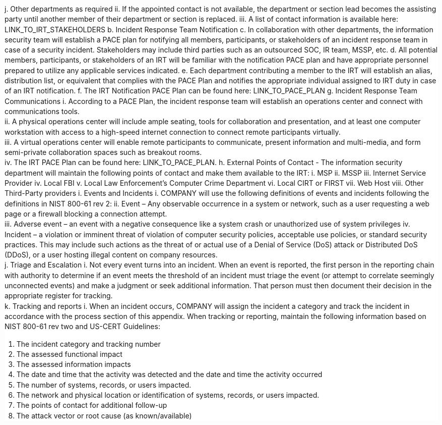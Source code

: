 j.	Other departments as required 
ii.	If the appointed contact is not available, the department or section lead becomes the assisting party until another member of their department or section is replaced. 
iii.	A list of contact information is available here: LINK_TO_IRT_STAKEHOLDERS 
b.	Incident Response Team Notification 
c.	In collaboration with other departments, the information security team will establish a PACE plan for notifying all members, participants, or stakeholders of an incident response team in case of a security incident. Stakeholders may include third parties such as an outsourced SOC, IR team, MSSP, etc.
d.	All potential members, participants, or stakeholders of an IRT will be familiar with the notification PACE plan and have appropriate personnel prepared to utilize any applicable services indicated. 
e.	Each department contributing a member to the IRT will establish an alias, distribution list, or equivalent that complies with the PACE Plan and notifies the appropriate individual assigned to IRT duty in case of an IRT notification. 
f.	The IRT Notification PACE Plan can be found here: LINK_TO_PACE_PLAN 
g.	Incident Response Team Communications 
i.	According to a PACE Plan, the incident response team will establish an operations center and connect with communications tools.  
ii.	A physical operations center will include ample seating, tools for collaboration and presentation, and at least one computer workstation with access to a high-speed internet connection to connect remote participants virtually.  
iii.	A virtual operations center will enable remote participants to communicate, present information and multi-media, and form semi-private collaboration spaces such as breakout rooms.  
iv.	The IRT PACE Plan can be found here: LINK_TO_PACE_PLAN. 
h.	External Points of Contact - The information security department will maintain the following points of contact and make them available to the IRT: 
i.	MSP 
ii.	MSSP 
iii.	Internet Service Provider 
iv.	Local FBI 
v.	Local Law Enforcement’s Computer Crime Department 
vi.	Local CIRT or FIRST 
vii.	Web Host 
viii.	Other Third-Party providers 
i.	Events and Incidents 
i.	COMPANY will use the following definitions of events and incidents following the definitions in NIST 800-61 rev 2: 
ii.	Event – Any observable occurrence in a system or network, such as a user requesting a web page or a firewall blocking a connection attempt.  
iii.	Adverse event – an event with a negative consequence like a system crash or unauthorized use of system privileges 
iv.	Incident – a violation or imminent threat of violation of computer security policies, acceptable use policies, or standard security practices. This may include such actions as the threat of or actual use of a Denial of Service (DoS) attack or Distributed DoS (DDoS), or a user hosting illegal content on company resources.  
j.	Triage and Escalation 
i.	Not every event turns into an incident. When an event is reported, the first person in the reporting chain with authority to determine if an event meets the threshold of an incident must triage the event (or attempt to correlate seemingly unconnected events) and make a judgment or seek additional information. That person must then document their decision in the appropriate register for tracking.  
k.	Tracking and reports 
i.	When an incident occurs, COMPANY will assign the incident a category and track the incident in accordance with the process section of this appendix. When tracking or reporting, maintain the following information based on NIST 800-61 rev two and US-CERT Guidelines: 
1.	The incident category and tracking number 
2.	The assessed functional impact 
3.	The assessed information impacts 
4.	The date and time that the activity was detected and the date and time the activity occurred 
5.	The number of systems, records, or users impacted. 
6.	The network and physical location or identification of systems, records, or users impacted. 
7.	The points of contact for additional follow-up 
8.	The attack vector or root cause (as known/available) 